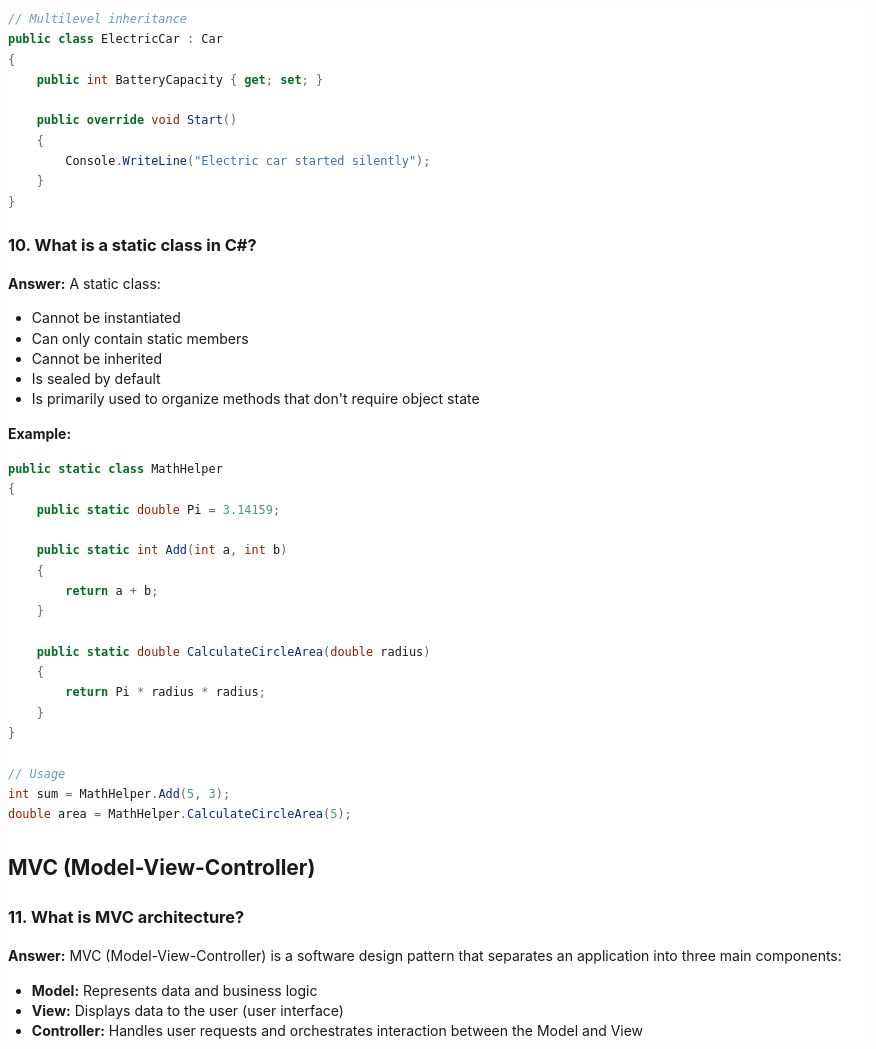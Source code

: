 ```csharp
// Multilevel inheritance
public class ElectricCar : Car
{
    public int BatteryCapacity { get; set; }
    
    public override void Start()
    {
        Console.WriteLine("Electric car started silently");
    }
}
```

### 10. What is a static class in C#?
**Answer:** A static class:
- Cannot be instantiated
- Can only contain static members
- Cannot be inherited
- Is sealed by default
- Is primarily used to organize methods that don't require object state

**Example:**
```csharp
public static class MathHelper
{
    public static double Pi = 3.14159;
    
    public static int Add(int a, int b)
    {
        return a + b;
    }
    
    public static double CalculateCircleArea(double radius)
    {
        return Pi * radius * radius;
    }
}

// Usage
int sum = MathHelper.Add(5, 3);
double area = MathHelper.CalculateCircleArea(5);
```

## MVC (Model-View-Controller)

### 11. What is MVC architecture?
**Answer:** MVC (Model-View-Controller) is a software design pattern that separates an application into three main components:
- **Model:** Represents data and business logic
- **View:** Displays data to the user (user interface)
- **Controller:** Handles user requests and orchestrates interaction between the Model and View
